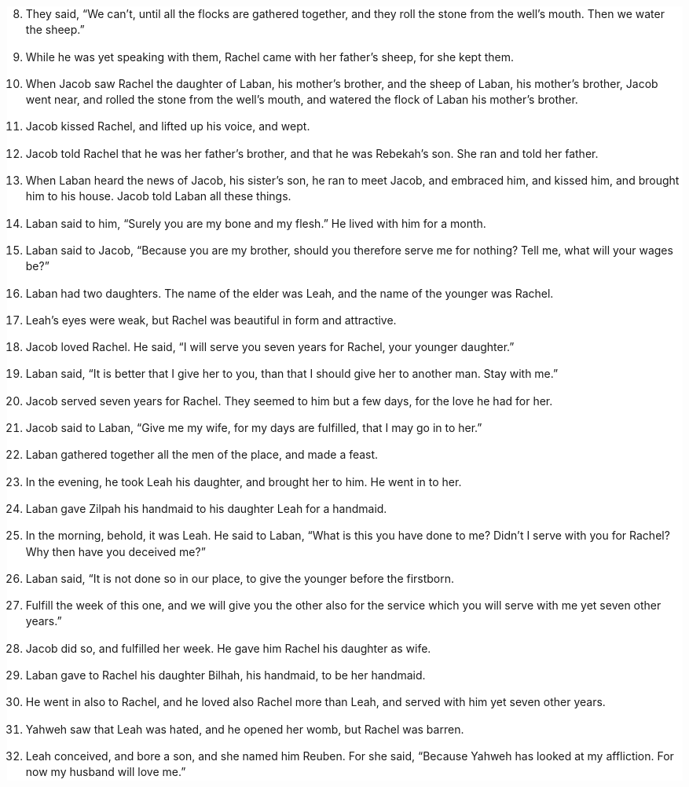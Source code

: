 8.   They said, “We can’t, until all the flocks are gathered together, and they roll the stone from the well’s mouth. Then we water the sheep.”  

9.   While he was yet speaking with them, Rachel came with her father’s sheep, for she kept them.

10. When Jacob saw Rachel the daughter of Laban, his mother’s brother, and the sheep of Laban, his mother’s brother, Jacob went near, and rolled the stone from the well’s mouth, and watered the flock of Laban his mother’s brother.

11. Jacob kissed Rachel, and lifted up his voice, and wept.

12. Jacob told Rachel that he was her father’s brother, and that he was Rebekah’s son. She ran and told her father.  

13.   When Laban heard the news of Jacob, his sister’s son, he ran to meet Jacob, and embraced him, and kissed him, and brought him to his house. Jacob told Laban all these things.

14. Laban said to him, “Surely you are my bone and my flesh.” He lived with him for a month.

15. Laban said to Jacob, “Because you are my brother, should you therefore serve me for nothing? Tell me, what will your wages be?”  

16.   Laban had two daughters. The name of the elder was Leah, and the name of the younger was Rachel.

17. Leah’s eyes were weak, but Rachel was beautiful in form and attractive.

18. Jacob loved Rachel. He said, “I will serve you seven years for Rachel, your younger daughter.”  

19.   Laban said, “It is better that I give her to you, than that I should give her to another man. Stay with me.”  

20.   Jacob served seven years for Rachel. They seemed to him but a few days, for the love he had for her.  

21.   Jacob said to Laban, “Give me my wife, for my days are fulfilled, that I may go in to her.”  

22.   Laban gathered together all the men of the place, and made a feast.

23. In the evening, he took Leah his daughter, and brought her to him. He went in to her.

24. Laban gave Zilpah his handmaid to his daughter Leah for a handmaid.

25. In the morning, behold, it was Leah. He said to Laban, “What is this you have done to me? Didn’t I serve with you for Rachel? Why then have you deceived me?”  

26.   Laban said, “It is not done so in our place, to give the younger before the firstborn.

27. Fulfill the week of this one, and we will give you the other also for the service which you will serve with me yet seven other years.”  

28.   Jacob did so, and fulfilled her week. He gave him Rachel his daughter as wife.

29. Laban gave to Rachel his daughter Bilhah, his handmaid, to be her handmaid.

30. He went in also to Rachel, and he loved also Rachel more than Leah, and served with him yet seven other years.  

31.   Yahweh saw that Leah was hated, and he opened her womb, but Rachel was barren.

32. Leah conceived, and bore a son, and she named him Reuben. For she said, “Because Yahweh has looked at my affliction. For now my husband will love me.”
